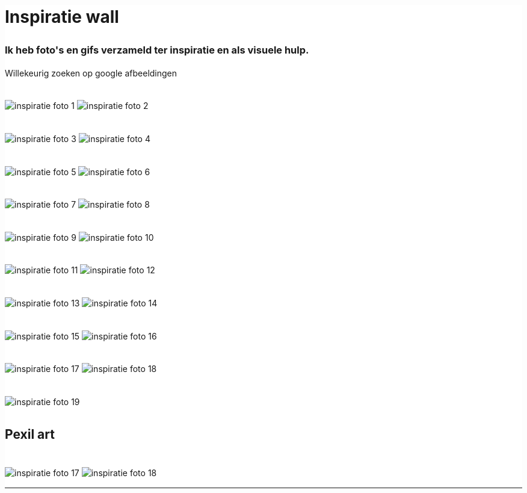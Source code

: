 # Inspiratie wall

### Ik heb foto's en gifs verzameld ter inspiratie en als visuele hulp. 
Willekeurig zoeken op google afbeeldingen

  <br> <img src="https://i.pinimg.com/564x/d1/42/c7/d142c773cc040f33a6689b2584649619.jpg" width="375px" alt="inspiratie foto 1">
      <img src="https://i.pinimg.com/564x/a8/6c/47/a86c4789deb7d73de66f3b979a51edbe.jpg" width="375px" alt="inspiratie foto 2">
      
  <br> <img src="https://i.pinimg.com/originals/bc/92/e4/bc92e4718349f3debdcd54821e5bc4bd.jpg"  width="375px" alt="inspiratie foto 3">
       <img src="https://images.blackmagicdesign.com/images/products/davinciresolve/panels/trackballs/trackballs-md.jpg?_v=1605140980" width="375px" alt="inspiratie foto 4">
   
   <br> <img src="https://zahcomputers.pk/wp-content/uploads/2022/08/MXG-by-ZAH-MGT-01-RGB-Lighting-SIT-Stand-Gaming-Desk-With-Creative-Control-Panel-%E2%80%93Single-Motor-Price-in-Pakistan-03.jpg" width="375px" alt="inspiratie foto 5">
        <img src="https://thumbs.dreamstime.com/z/isometric-scientific-laboratory-experiment-experience-scientists-work-control-panel-analysis-production-development-study-96515046.jpg" width="375px" alt="inspiratie foto 6">
        
  <br> <img src="https://img.freepik.com/premium-vector/isometric-control-panel-3d-analog-retro-machine-power-supply-control-radio-broadcast-adjusting-with-knobs-buttons-toggles-vector-electric-equipment-illustration_102902-6769.jpg?w=2000" width="375px" alt="inspiratie foto 7">
        <img src="https://media.istockphoto.com/id/1068542578/vector/radar-control-panel-abstract-technology-interface-hud-on-black-background-vector-design.jpg?s=1024x1024&w=is&k=20&c=mOQlHAYnn57jR94D5PoYRcqvXgIPQWXwCrRNllg6IIY=" width="375px" alt="inspiratie foto 8">
        
  <br> <img src="https://static.vecteezy.com/system/resources/previews/002/042/850/original/digital-green-radar-screen-radar-control-panel-abstract-technology-interface-hud-on-black-background-design-vector.jpg" width="375px" alt="inspiratie foto 9">
        <img src="https://thumbs.dreamstime.com/b/green-radar-screen-black-background-hud-interface-127438527.jpg" width="375px" alt="inspiratie foto 10">
        
  <br> <img src="https://thumbs.dreamstime.com/b/radar-airport-air-traffic-control-screen-planes-grid-39923582.jpg" width="375px" alt="inspiratie foto 11">
        <img src="https://slm-assets.secondlife.com/assets/7005009/lightbox/radar_j.jpg?1358710356" width="375px" alt="inspiratie foto 12">

  <br> <img src="https://i.pinimg.com/originals/8d/f1/95/8df195e2fe5479907d684c8c6f073b51.gif" width="375px" alt="inspiratie foto 13">
        <img src="https://64.media.tumblr.com/b635fb2b4c2f61b0a10b00fef0d7e5c8/89ad2db2de66cba8-1e/s400x600/f0f22b4d45b66cfa0c15fdc483dd0cf1b9269c75.gifv" width="375px" alt="inspiratie foto 14">
        
  <br> <img src="https://64.media.tumblr.com/7924accb1e18d72b1dca9018e42ef921/tumblr_mhabyaOT6A1qeumowo1_500.gif" width="375px" alt="inspiratie foto 15">
        <img src="https://64.media.tumblr.com/28a71a317a2eb78ec6b1c6d5dca19f68/tumblr_od0qh4Q3A41uqrdeoo1_640.gif" width="375px" alt="inspiratie foto 16">
  
  <br> <img src="https://media.tenor.com/EjkGj0t0LR0AAAAC/anime-ship.gif" width="375px" alt="inspiratie foto 17">
       <img src="https://gifimage.net/wp-content/uploads/2018/10/anime-spaceship-gif-5.gif" width="375px" alt="inspiratie foto 18">
        
 <br> <img src="https://64.media.tumblr.com/9058391f524aba9ea94363fe21f99bce/tumblr_pdo6uzLC1o1wez7sto1_500.gifv" width="375px" alt="inspiratie foto 19">

## Pexil art

  <br> <img src="https://csg.tinkercad.com/things/fmaHTV74Qt4/t725.png?rev=104&s=&v=0" height="275px" alt="inspiratie foto 17">
       <img src="https://c8.alamy.com/comp/2H7PHCN/yellow-duck-pixel-art-icon-isolated-on-white-2H7PHCN.jpg" height="275px" alt="inspiratie foto 18">
       
 ---
 